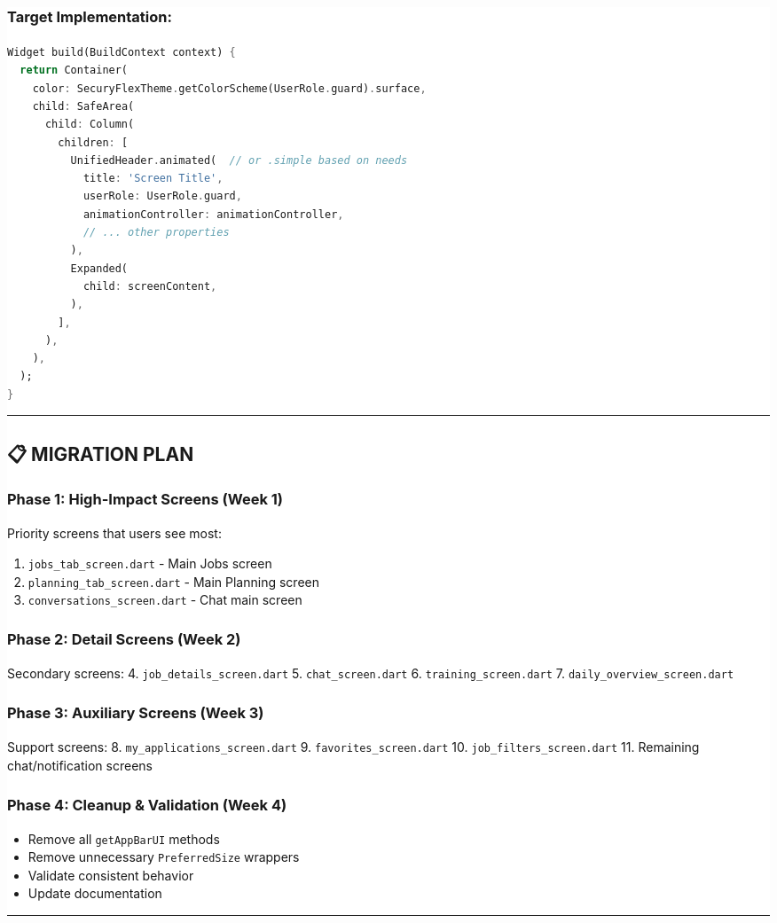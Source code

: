 ### **Target Implementation:**
```dart
Widget build(BuildContext context) {
  return Container(
    color: SecuryFlexTheme.getColorScheme(UserRole.guard).surface,
    child: SafeArea(
      child: Column(
        children: [
          UnifiedHeader.animated(  // or .simple based on needs
            title: 'Screen Title',
            userRole: UserRole.guard,
            animationController: animationController,
            // ... other properties
          ),
          Expanded(
            child: screenContent,
          ),
        ],
      ),
    ),
  );
}
```

---

## 📋 **MIGRATION PLAN**

### **Phase 1: High-Impact Screens (Week 1)**
Priority screens that users see most:
1. `jobs_tab_screen.dart` - Main Jobs screen  
2. `planning_tab_screen.dart` - Main Planning screen
3. `conversations_screen.dart` - Chat main screen

### **Phase 2: Detail Screens (Week 2)**  
Secondary screens:
4. `job_details_screen.dart`
5. `chat_screen.dart`
6. `training_screen.dart`
7. `daily_overview_screen.dart`

### **Phase 3: Auxiliary Screens (Week 3)**
Support screens:
8. `my_applications_screen.dart`
9. `favorites_screen.dart`
10. `job_filters_screen.dart`
11. Remaining chat/notification screens

### **Phase 4: Cleanup & Validation (Week 4)**
- Remove all `getAppBarUI` methods
- Remove unnecessary `PreferredSize` wrappers
- Validate consistent behavior
- Update documentation

---